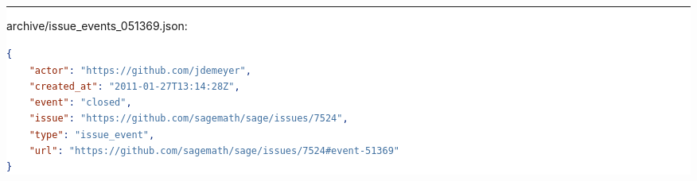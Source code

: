 

---

archive/issue_events_051369.json:
```json
{
    "actor": "https://github.com/jdemeyer",
    "created_at": "2011-01-27T13:14:28Z",
    "event": "closed",
    "issue": "https://github.com/sagemath/sage/issues/7524",
    "type": "issue_event",
    "url": "https://github.com/sagemath/sage/issues/7524#event-51369"
}
```
